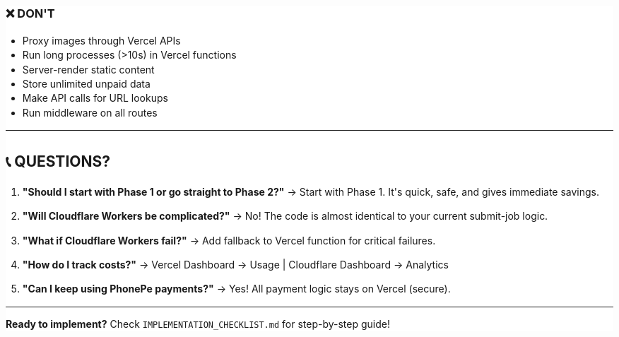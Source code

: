 ### ❌ DON'T
- Proxy images through Vercel APIs
- Run long processes (>10s) in Vercel functions
- Server-render static content
- Store unlimited unpaid data
- Make API calls for URL lookups
- Run middleware on all routes

---

## 📞 QUESTIONS?

1. **"Should I start with Phase 1 or go straight to Phase 2?"**
   → Start with Phase 1. It's quick, safe, and gives immediate savings.

2. **"Will Cloudflare Workers be complicated?"**
   → No! The code is almost identical to your current submit-job logic.

3. **"What if Cloudflare Workers fail?"**
   → Add fallback to Vercel function for critical failures.

4. **"How do I track costs?"**
   → Vercel Dashboard → Usage | Cloudflare Dashboard → Analytics

5. **"Can I keep using PhonePe payments?"**
   → Yes! All payment logic stays on Vercel (secure).

---

**Ready to implement?** Check `IMPLEMENTATION_CHECKLIST.md` for step-by-step guide!

